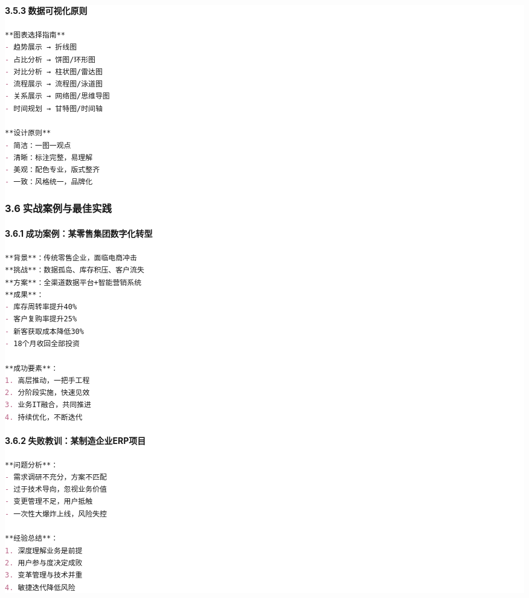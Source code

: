 ```markdown
```

#### 3.5.3 数据可视化原则
```markdown
**图表选择指南**
- 趋势展示 → 折线图
- 占比分析 → 饼图/环形图
- 对比分析 → 柱状图/雷达图
- 流程展示 → 流程图/泳道图
- 关系展示 → 网络图/思维导图
- 时间规划 → 甘特图/时间轴

**设计原则**
- 简洁：一图一观点
- 清晰：标注完整，易理解
- 美观：配色专业，版式整齐
- 一致：风格统一，品牌化
```

### 3.6 实战案例与最佳实践

#### 3.6.1 成功案例：某零售集团数字化转型
```markdown
**背景**：传统零售企业，面临电商冲击
**挑战**：数据孤岛、库存积压、客户流失
**方案**：全渠道数据平台+智能营销系统
**成果**：
- 库存周转率提升40%
- 客户复购率提升25%
- 新客获取成本降低30%
- 18个月收回全部投资

**成功要素**：
1. 高层推动，一把手工程
2. 分阶段实施，快速见效
3. 业务IT融合，共同推进
4. 持续优化，不断迭代
```

#### 3.6.2 失败教训：某制造企业ERP项目
```markdown
**问题分析**：
- 需求调研不充分，方案不匹配
- 过于技术导向，忽视业务价值
- 变更管理不足，用户抵触
- 一次性大爆炸上线，风险失控

**经验总结**：
1. 深度理解业务是前提
2. 用户参与度决定成败
3. 变革管理与技术并重
4. 敏捷迭代降低风险
```
